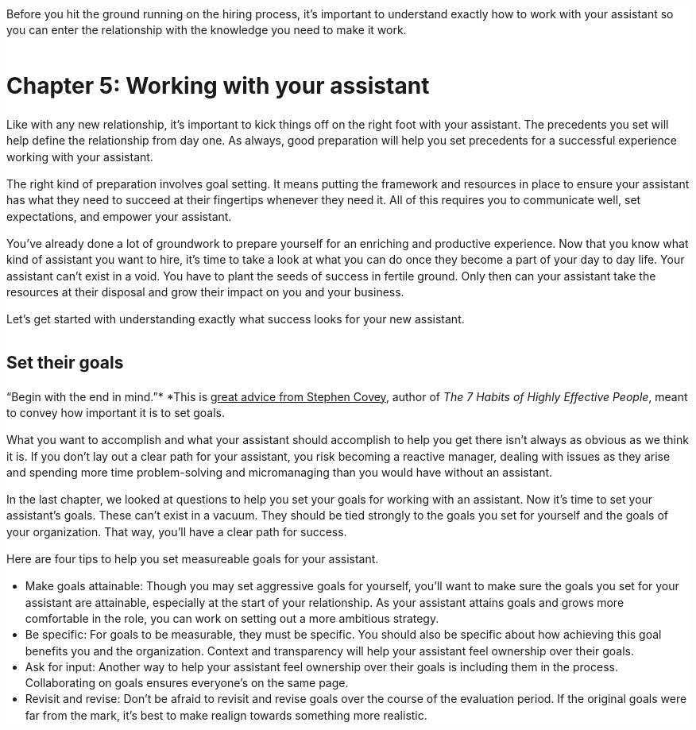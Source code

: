 Before you hit the ground running on the hiring process, it’s important to understand exactly how to work with your assistant so you can enter the relationship with the knowledge you need to make it work.

# <a id="_yzfocc6m3mu"></a>Chapter 5: Working with your assistant 

Like with any new relationship, it’s important to kick things off on the right foot with your assistant. The precedents you set will help define the relationship from day one. As always, good preparation will help you set precedents for a successful experience working with your assistant. 

The right kind of preparation involves goal setting. It means putting the framework and resources in place to ensure your assistant has what they need to succeed at their fingertips whenever they need it. All of this requires you to communicate well, set expectations, and empower your assistant. 

You’ve already done a lot of groundwork to prepare yourself for an enriching and productive experience. Now that you know what kind of assistant you want to hire, it’s time to take a look at what you can do once they become a part of your day to day life. Your assistant can’t exist in a void. You have to plant the seeds of success in fertile ground. Only then can your assistant take the resources at their disposal and grow their impact on you and your business.

Let’s get started with understanding exactly what success looks for your new assistant. 

## <a id="_4bzq45tx590u"></a>Set their goals

“Begin with the end in mind.”* *This is [great advice from ](http://guides.wsj.com/management/strategy/how-to-set-goals/)[Stephen Covey](http://guides.wsj.com/management/strategy/how-to-set-goals/), author of *The 7 Habits of Highly Effective People*, meant to convey how important it is to set goals. 

What you want to accomplish and what your assistant should accomplish to help you get there isn’t always as obvious as we think it is. If you don’t lay out a clear path for your assistant, you risk becoming a reactive manager, dealing with issues as they arise and spending more time problem-solving and micromanaging than you would have without an assistant. 

In the last chapter, we looked at questions to help you set your goals for working with an assistant. Now it’s time to set your assistant’s goals. These can’t exist in a vacuum. They should be tied strongly to the goals you set for yourself and the goals of your organization. That way, you’ll have a clear path for success. 

Here are four tips to help you set measureable goals for your assistant.

- Make goals attainable: Though you may set aggressive goals for yourself, you’ll want to make sure the goals you set for your assistant are attainable, especially at the start of your relationship. As your assistant attains goals and grows more comfortable in the role, you can work on setting out a more ambitious strategy. 
- Be specific: For goals to be measurable, they must be specific. You should also be specific about how achieving this goal benefits you and the organization. Context and transparency will help your assistant feel ownership over their goals.
- Ask for input: Another way to help your assistant feel ownership over their goals is including them in the process. Collaborating on goals ensures everyone’s on the same page.
- Revisit and revise: Don’t be afraid to revisit and revise goals over the course of the evaluation period. If the original goals were far from the mark, it’s best to make realign towards something more realistic. 
